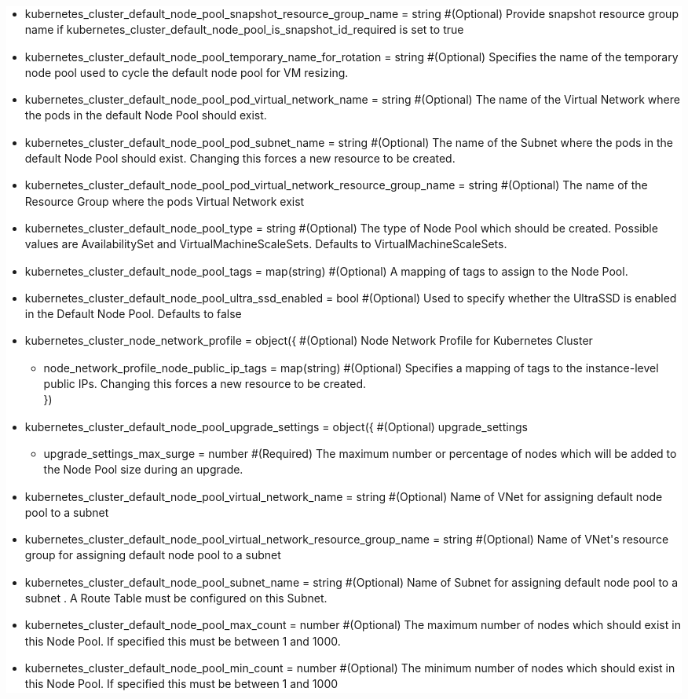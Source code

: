 - kubernetes_cluster_default_node_pool_snapshot_resource_group_name                  = string      #(Optional) Provide snapshot resource group name if kubernetes_cluster_default_node_pool_is_snapshot_id_required is set to true
    
- kubernetes_cluster_default_node_pool_temporary_name_for_rotation                   = string      #(Optional) Specifies the name of the temporary node pool used to cycle the default node pool for VM resizing.
    
- kubernetes_cluster_default_node_pool_pod_virtual_network_name                      = string      #(Optional) The name of the Virtual Network where the pods in the default Node Pool should exist.
    
- kubernetes_cluster_default_node_pool_pod_subnet_name                               = string      #(Optional) The name of the Subnet where the pods in the default Node Pool should exist. Changing this forces a new resource to be created.
    
- kubernetes_cluster_default_node_pool_pod_virtual_network_resource_group_name       = string      #(Optional) The name of the Resource Group where the pods Virtual Network exist
    
- kubernetes_cluster_default_node_pool_type                                          = string      #(Optional) The type of Node Pool which should be created. Possible values are AvailabilitySet and VirtualMachineScaleSets. Defaults to VirtualMachineScaleSets.
    
- kubernetes_cluster_default_node_pool_tags                                          = map(string) #(Optional) A mapping of tags to assign to the Node Pool.
    
- kubernetes_cluster_default_node_pool_ultra_ssd_enabled                             = bool        #(Optional) Used to specify whether the UltraSSD is enabled in the Default Node Pool. Defaults to false
    
- kubernetes_cluster_node_network_profile = object({                                               #(Optional) Node Network Profile for Kubernetes Cluster
    - node_network_profile_node_public_ip_tags = map(string)                                         #(Optional) Specifies a mapping of tags to the instance-level public IPs. Changing this forces a new resource to be created.                              
    })
    
- kubernetes_cluster_default_node_pool_upgrade_settings = object({ #(Optional) upgrade_settings
    
    - upgrade_settings_max_surge = number                            #(Required) The maximum number or percentage of nodes which will be added to the Node Pool size during an upgrade.

- kubernetes_cluster_default_node_pool_virtual_network_name                = string       #(Optional) Name of VNet for assigning default node pool to a subnet
    
- kubernetes_cluster_default_node_pool_virtual_network_resource_group_name = string       #(Optional) Name of VNet's resource group for assigning default node pool to a subnet
    
- kubernetes_cluster_default_node_pool_subnet_name                         = string       #(Optional) Name of Subnet for assigning default node pool to a subnet . A Route Table must be configured on this Subnet.
    
- kubernetes_cluster_default_node_pool_max_count                           = number       #(Optional) The maximum number of nodes which should exist in this Node Pool. If specified this must be between 1 and 1000.
    
- kubernetes_cluster_default_node_pool_min_count                           = number       #(Optional) The minimum number of nodes which should exist in this Node Pool. If specified this must be between 1 and 1000
    